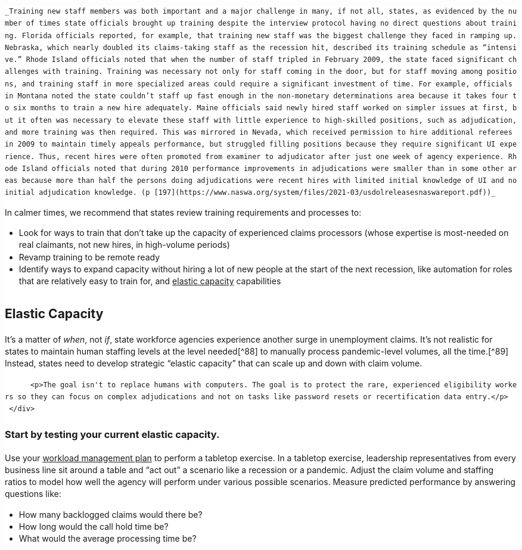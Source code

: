     _Training new staff members was both important and a major challenge in many, if not all, states, as evidenced by the number of times state officials brought up training despite the interview protocol having no direct questions about training. Florida officials reported, for example, that training new staff was the biggest challenge they faced in ramping up. Nebraska, which nearly doubled its claims-taking staff as the recession hit, described its training schedule as “intensive.” Rhode Island officials noted that when the number of staff tripled in February 2009, the state faced significant challenges with training. Training was necessary not only for staff coming in the door, but for staff moving among positions, and training staff in more specialized areas could require a significant investment of time. For example, officials in Montana noted the state couldn’t staff up fast enough in the non-monetary determinations area because it takes four to six months to train a new hire adequately. Maine officials said newly hired staff worked on simpler issues at first, but it often was necessary to elevate these staff with little experience to high-skilled positions, such as adjudication, and more training was then required. This was mirrored in Nevada, which received permission to hire additional referees in 2009 to maintain timely appeals performance, but struggled filling positions because they require significant UI experience. Thus, recent hires were often promoted from examiner to adjudicator after just one week of agency experience. Rhode Island officials noted that during 2010 performance improvements in adjudications were smaller than in some other areas because more than half the persons doing adjudications were recent hires with limited initial knowledge of UI and no initial adjudication knowledge. (p [197](https://www.naswa.org/system/files/2021-03/usdolreleasesnaswareport.pdf))_

In calmer times, we recommend that states review training requirements and processes to: 
*   Look for ways to train that don’t take up the capacity of experienced claims processors (whose expertise is most-needed on real claimants, not new hires, in high-volume periods) 
*   Revamp training to be remote ready 
*   Identify ways to expand capacity without hiring a lot of new people at the start of the next recession, like automation for roles that are relatively easy to train for, and [elastic capacity](https://bloom-new-america.netlify.app/processing/#elastic-capacity) capabilities 



## Elastic Capacity
It’s a matter of _when_, not _if_, state workforce agencies experience another surge in unemployment claims. It’s not realistic for states to maintain human staffing levels at the level needed[^88] to manually process pandemic-level volumes, all the time.[^89] Instead, states need to develop strategic “elastic capacity” that can scale up and down with claim volume.


<div class="callout callout--info">
	<div class="callout-content">

          <p>The goal isn't to replace humans with computers. The goal is to protect the rare, experienced eligibility workers so they can focus on complex adjudications and not on tasks like password resets or recertification data entry.</p>
     </div>
</div>


### Start by testing your current elastic capacity.
Use your [workload management plan](https://bloom-new-america.netlify.app/processing/#workload-management) to perform a tabletop exercise. In a tabletop exercise, leadership representatives from every business line sit around a table and “act out” a scenario like a recession or a pandemic. Adjust the claim volume and staffing ratios to model how well the agency will perform under various possible scenarios. Measure predicted performance by answering questions like: 
*   How many backlogged claims would there be?
*   How long would the call hold time be? 
*   What would the average processing time be?
